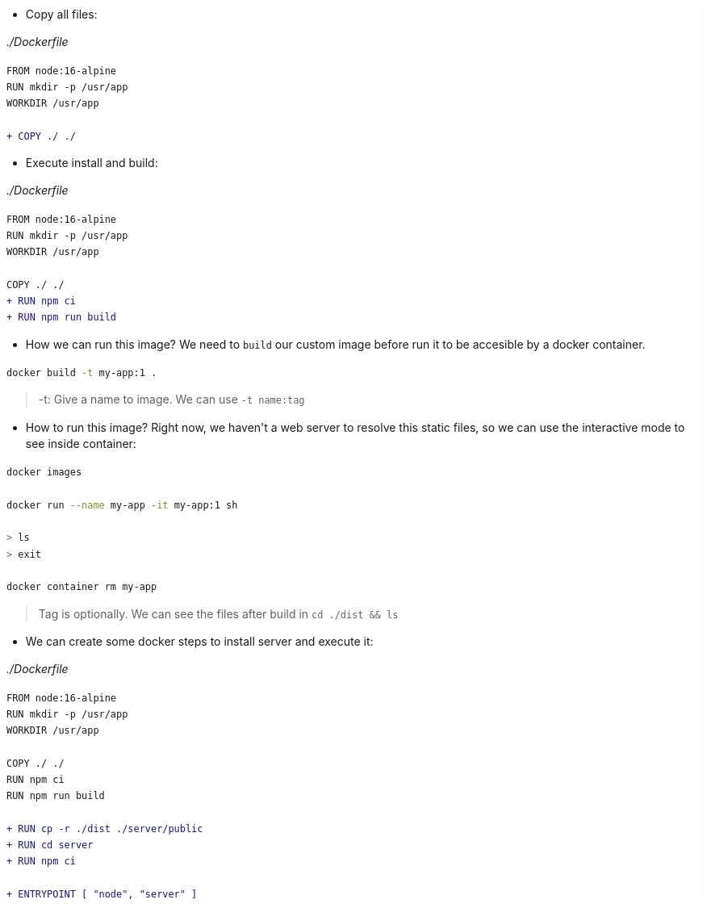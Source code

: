 - Copy all files:

_./Dockerfile_

```diff
FROM node:16-alpine
RUN mkdir -p /usr/app
WORKDIR /usr/app

+ COPY ./ ./

```

- Execute install and build:

_./Dockerfile_

```diff
FROM node:16-alpine
RUN mkdir -p /usr/app
WORKDIR /usr/app

COPY ./ ./
+ RUN npm ci
+ RUN npm run build

```

- How we can run this image? We need to `build` our custom image before run it to be accesible by a docker container.

```bash
docker build -t my-app:1 .
```

> -t: Give a name to image. We can use `-t name:tag`

- How to run this image? Right now, we haven't a web server to resolve this static files, so we can use the interactive mode to see inside container:

```bash
docker images

docker run --name my-app -it my-app:1 sh

> ls
> exit

docker container rm my-app
```

> Tag is optionally.
> We can see the files after build in `cd ./dist && ls`

- We can create some docker steps to install server and execute it:

_./Dockerfile_

```diff
FROM node:16-alpine
RUN mkdir -p /usr/app
WORKDIR /usr/app

COPY ./ ./
RUN npm ci
RUN npm run build

+ RUN cp -r ./dist ./server/public
+ RUN cd server
+ RUN npm ci

+ ENTRYPOINT [ "node", "server" ]
```
